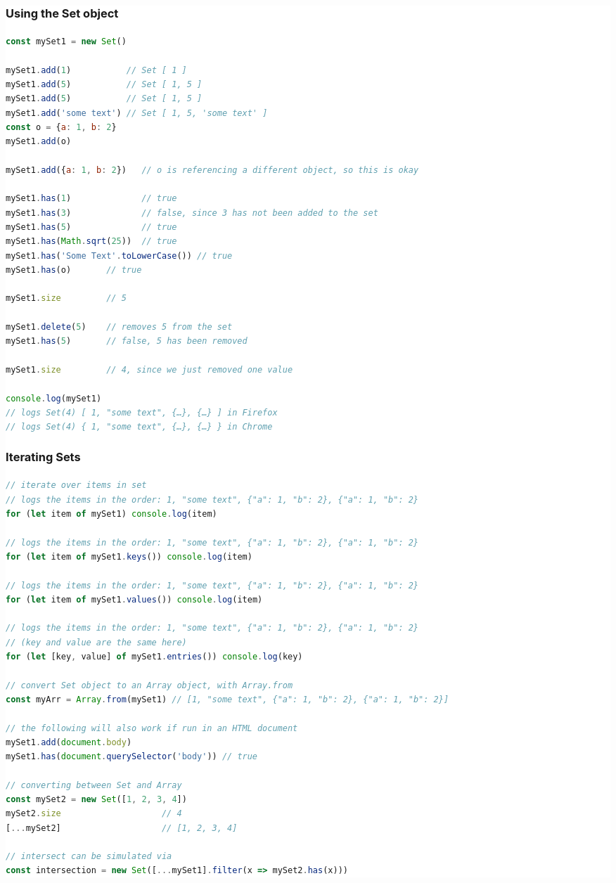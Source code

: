 ### Using the Set object

```js
const mySet1 = new Set()

mySet1.add(1)           // Set [ 1 ]
mySet1.add(5)           // Set [ 1, 5 ]
mySet1.add(5)           // Set [ 1, 5 ]
mySet1.add('some text') // Set [ 1, 5, 'some text' ]
const o = {a: 1, b: 2}
mySet1.add(o)

mySet1.add({a: 1, b: 2})   // o is referencing a different object, so this is okay

mySet1.has(1)              // true
mySet1.has(3)              // false, since 3 has not been added to the set
mySet1.has(5)              // true
mySet1.has(Math.sqrt(25))  // true
mySet1.has('Some Text'.toLowerCase()) // true
mySet1.has(o)       // true

mySet1.size         // 5

mySet1.delete(5)    // removes 5 from the set
mySet1.has(5)       // false, 5 has been removed

mySet1.size         // 4, since we just removed one value

console.log(mySet1)
// logs Set(4) [ 1, "some text", {…}, {…} ] in Firefox
// logs Set(4) { 1, "some text", {…}, {…} } in Chrome
```

### Iterating Sets

```js
// iterate over items in set
// logs the items in the order: 1, "some text", {"a": 1, "b": 2}, {"a": 1, "b": 2}
for (let item of mySet1) console.log(item)

// logs the items in the order: 1, "some text", {"a": 1, "b": 2}, {"a": 1, "b": 2}
for (let item of mySet1.keys()) console.log(item)

// logs the items in the order: 1, "some text", {"a": 1, "b": 2}, {"a": 1, "b": 2}
for (let item of mySet1.values()) console.log(item)

// logs the items in the order: 1, "some text", {"a": 1, "b": 2}, {"a": 1, "b": 2}
// (key and value are the same here)
for (let [key, value] of mySet1.entries()) console.log(key)

// convert Set object to an Array object, with Array.from
const myArr = Array.from(mySet1) // [1, "some text", {"a": 1, "b": 2}, {"a": 1, "b": 2}]

// the following will also work if run in an HTML document
mySet1.add(document.body)
mySet1.has(document.querySelector('body')) // true

// converting between Set and Array
const mySet2 = new Set([1, 2, 3, 4])
mySet2.size                    // 4
[...mySet2]                    // [1, 2, 3, 4]

// intersect can be simulated via
const intersection = new Set([...mySet1].filter(x => mySet2.has(x)))
```
